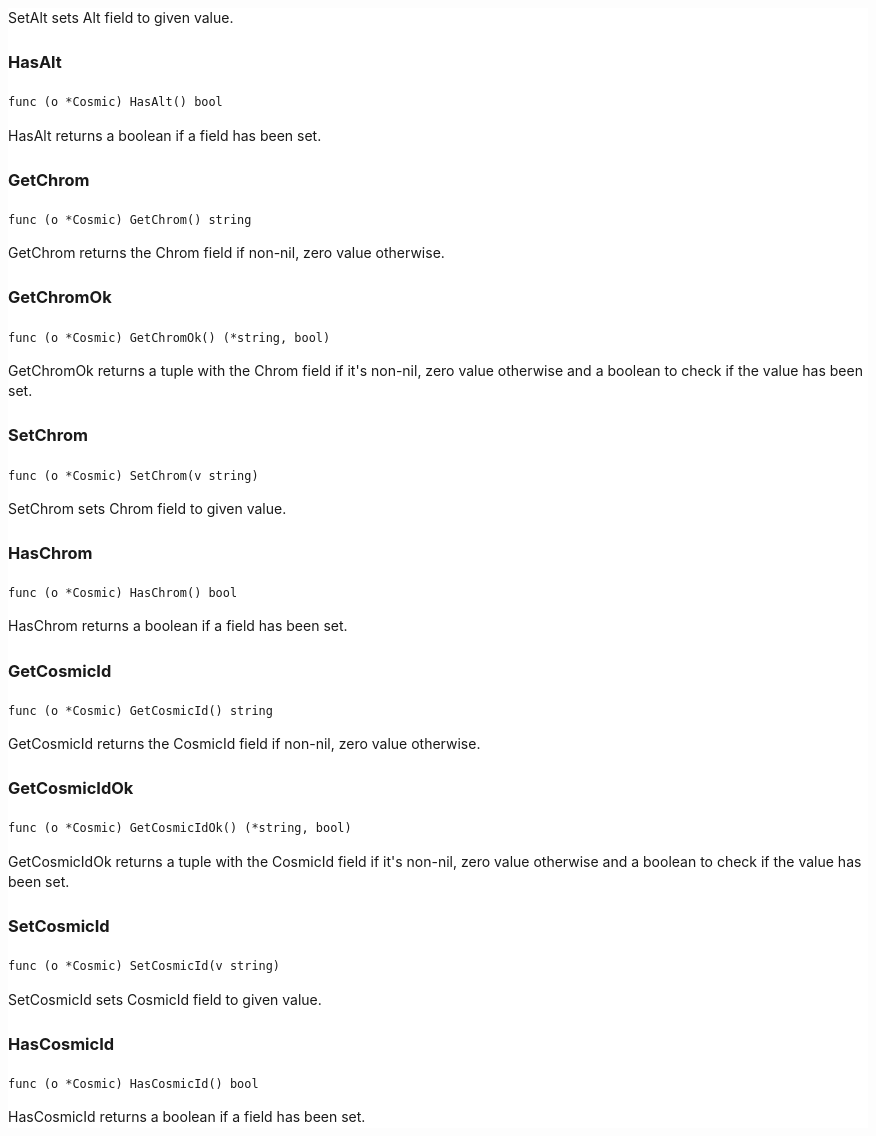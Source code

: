 SetAlt sets Alt field to given value.

### HasAlt

`func (o *Cosmic) HasAlt() bool`

HasAlt returns a boolean if a field has been set.

### GetChrom

`func (o *Cosmic) GetChrom() string`

GetChrom returns the Chrom field if non-nil, zero value otherwise.

### GetChromOk

`func (o *Cosmic) GetChromOk() (*string, bool)`

GetChromOk returns a tuple with the Chrom field if it's non-nil, zero value otherwise
and a boolean to check if the value has been set.

### SetChrom

`func (o *Cosmic) SetChrom(v string)`

SetChrom sets Chrom field to given value.

### HasChrom

`func (o *Cosmic) HasChrom() bool`

HasChrom returns a boolean if a field has been set.

### GetCosmicId

`func (o *Cosmic) GetCosmicId() string`

GetCosmicId returns the CosmicId field if non-nil, zero value otherwise.

### GetCosmicIdOk

`func (o *Cosmic) GetCosmicIdOk() (*string, bool)`

GetCosmicIdOk returns a tuple with the CosmicId field if it's non-nil, zero value otherwise
and a boolean to check if the value has been set.

### SetCosmicId

`func (o *Cosmic) SetCosmicId(v string)`

SetCosmicId sets CosmicId field to given value.

### HasCosmicId

`func (o *Cosmic) HasCosmicId() bool`

HasCosmicId returns a boolean if a field has been set.

